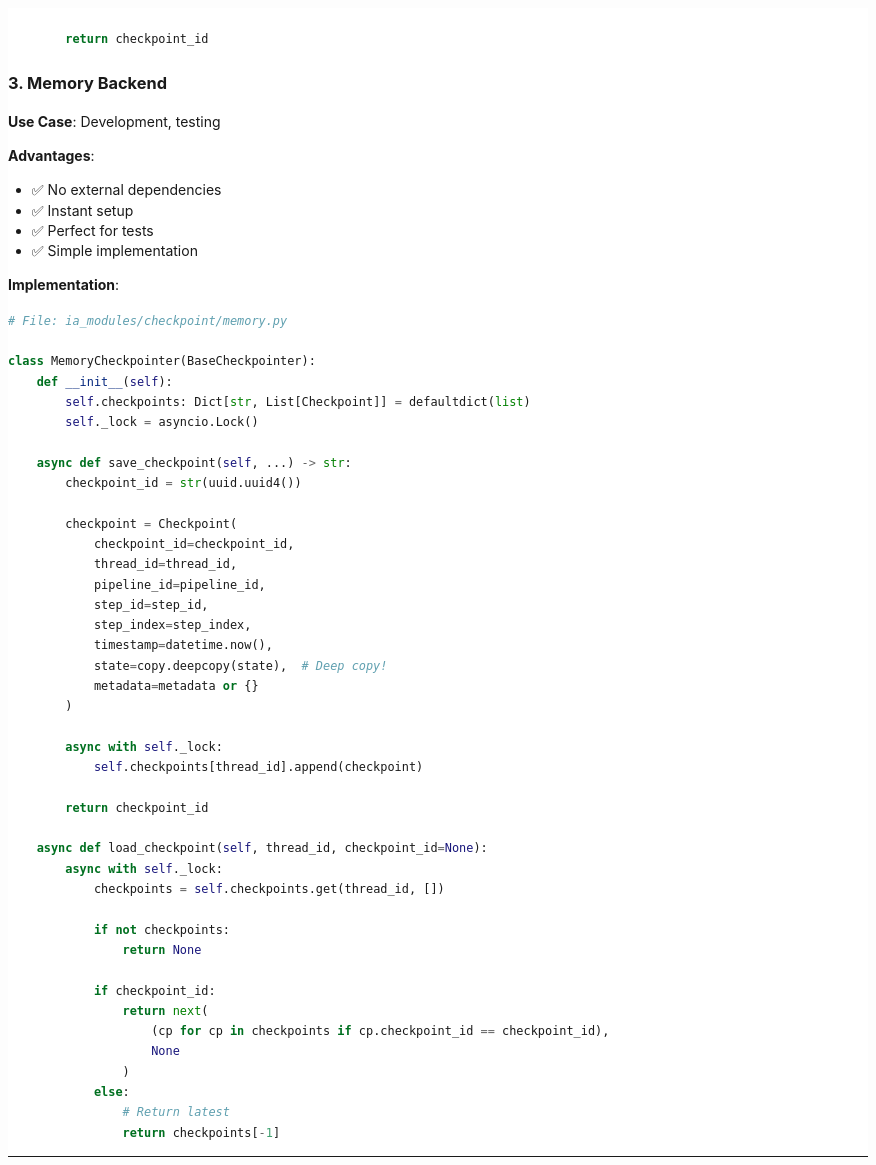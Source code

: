 ```python

        return checkpoint_id
```

### 3. Memory Backend

**Use Case**: Development, testing

**Advantages**:
- ✅ No external dependencies
- ✅ Instant setup
- ✅ Perfect for tests
- ✅ Simple implementation

**Implementation**:
```python
# File: ia_modules/checkpoint/memory.py

class MemoryCheckpointer(BaseCheckpointer):
    def __init__(self):
        self.checkpoints: Dict[str, List[Checkpoint]] = defaultdict(list)
        self._lock = asyncio.Lock()

    async def save_checkpoint(self, ...) -> str:
        checkpoint_id = str(uuid.uuid4())

        checkpoint = Checkpoint(
            checkpoint_id=checkpoint_id,
            thread_id=thread_id,
            pipeline_id=pipeline_id,
            step_id=step_id,
            step_index=step_index,
            timestamp=datetime.now(),
            state=copy.deepcopy(state),  # Deep copy!
            metadata=metadata or {}
        )

        async with self._lock:
            self.checkpoints[thread_id].append(checkpoint)

        return checkpoint_id

    async def load_checkpoint(self, thread_id, checkpoint_id=None):
        async with self._lock:
            checkpoints = self.checkpoints.get(thread_id, [])

            if not checkpoints:
                return None

            if checkpoint_id:
                return next(
                    (cp for cp in checkpoints if cp.checkpoint_id == checkpoint_id),
                    None
                )
            else:
                # Return latest
                return checkpoints[-1]
```

---